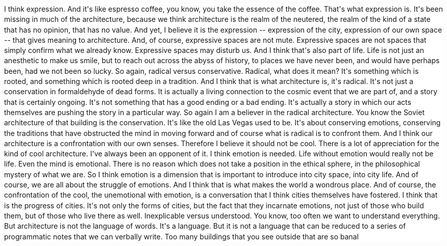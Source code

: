 I think expression.
And it&#39;s like espresso coffee, you know, you take the essence of the coffee.
That&#39;s what expression is.
It&#39;s been missing in much of the architecture,
because we think architecture is the realm of the neutered,
the realm of the kind of a state that has no opinion,
that has no value.
And yet, I believe it is the expression --
expression of the city, expression of our own space --
that gives meaning to architecture.
And, of course, expressive spaces are not mute.
Expressive spaces are not spaces
that simply confirm what we already know.
Expressive spaces may disturb us.
And I think that&#39;s also part of life.
Life is not just an anesthetic to make us smile,
but to reach out across the abyss of history,
to places we have never been,
and would have perhaps been, had we not been so lucky.
So again, radical versus conservative.
Radical, what does it mean? It&#39;s something which is rooted,
and something which is rooted deep in a tradition.
And I think that is what architecture is, it&#39;s radical.
It&#39;s not just a conservation in formaldehyde
of dead forms.
It is actually a living connection
to the cosmic event that we are part of,
and a story that is certainly ongoing.
It&#39;s not something that has a good ending or a bad ending.
It&#39;s actually a story in which our acts themselves
are pushing the story in a particular way.
So again I am a believer in the radical architecture.
You know the Soviet architecture of that building
is the conservation.
It&#39;s like the old Las Vegas used to be.
It&#39;s about conserving emotions, conserving the traditions
that have obstructed the mind in moving forward
and of course what is radical is to confront them.
And I think our architecture is a confrontation
with our own senses.
Therefore I believe it should not be cool.
There is a lot of appreciation for the kind of cool architecture.
I&#39;ve always been an opponent of it. I think emotion is needed.
Life without emotion would really not be life.
Even the mind is emotional.
There is no reason which does not take a position
in the ethical sphere, in the philosophical mystery of what we are.
So I think emotion is a dimension
that is important to introduce into city space, into city life.
And of course, we are all about the struggle of emotions.
And I think that is what makes the world a wondrous place.
And of course, the confrontation of the cool, the unemotional with emotion,
is a conversation that I think
cities themselves have fostered.
I think that is the progress of cities.
It&#39;s not only the forms of cities,
but the fact that they incarnate emotions,
not just of those who build them,
but of those who live there as well.
Inexplicable versus understood. You know, too often we want to understand everything.
But architecture is not the language of words.
It&#39;s a language. But it is not a language that can be reduced
to a series of programmatic notes that we can verbally write.
Too many buildings that you see outside that are so banal